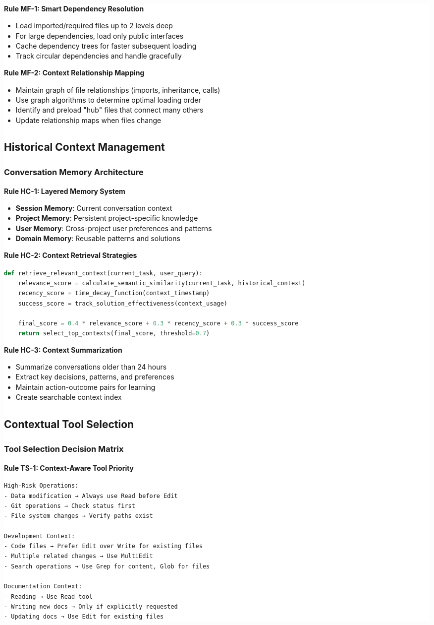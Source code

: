 **Rule MF-1: Smart Dependency Resolution**
- Load imported/required files up to 2 levels deep
- For large dependencies, load only public interfaces
- Cache dependency trees for faster subsequent loading
- Track circular dependencies and handle gracefully

**Rule MF-2: Context Relationship Mapping**
- Maintain graph of file relationships (imports, inheritance, calls)
- Use graph algorithms to determine optimal loading order
- Identify and preload "hub" files that connect many others
- Update relationship maps when files change

## Historical Context Management

### Conversation Memory Architecture

**Rule HC-1: Layered Memory System**
- **Session Memory**: Current conversation context
- **Project Memory**: Persistent project-specific knowledge
- **User Memory**: Cross-project user preferences and patterns
- **Domain Memory**: Reusable patterns and solutions

**Rule HC-2: Context Retrieval Strategies**
```python
def retrieve_relevant_context(current_task, user_query):
    relevance_score = calculate_semantic_similarity(current_task, historical_context)
    recency_score = time_decay_function(context_timestamp)
    success_score = track_solution_effectiveness(context_usage)
    
    final_score = 0.4 * relevance_score + 0.3 * recency_score + 0.3 * success_score
    return select_top_contexts(final_score, threshold=0.7)
```

**Rule HC-3: Context Summarization**
- Summarize conversations older than 24 hours
- Extract key decisions, patterns, and preferences
- Maintain action-outcome pairs for learning
- Create searchable context index

## Contextual Tool Selection

### Tool Selection Decision Matrix

**Rule TS-1: Context-Aware Tool Priority**
```
High-Risk Operations:
- Data modification → Always use Read before Edit
- Git operations → Check status first
- File system changes → Verify paths exist

Development Context:
- Code files → Prefer Edit over Write for existing files
- Multiple related changes → Use MultiEdit
- Search operations → Use Grep for content, Glob for files

Documentation Context:
- Reading → Use Read tool
- Writing new docs → Only if explicitly requested
- Updating docs → Use Edit for existing files
```
